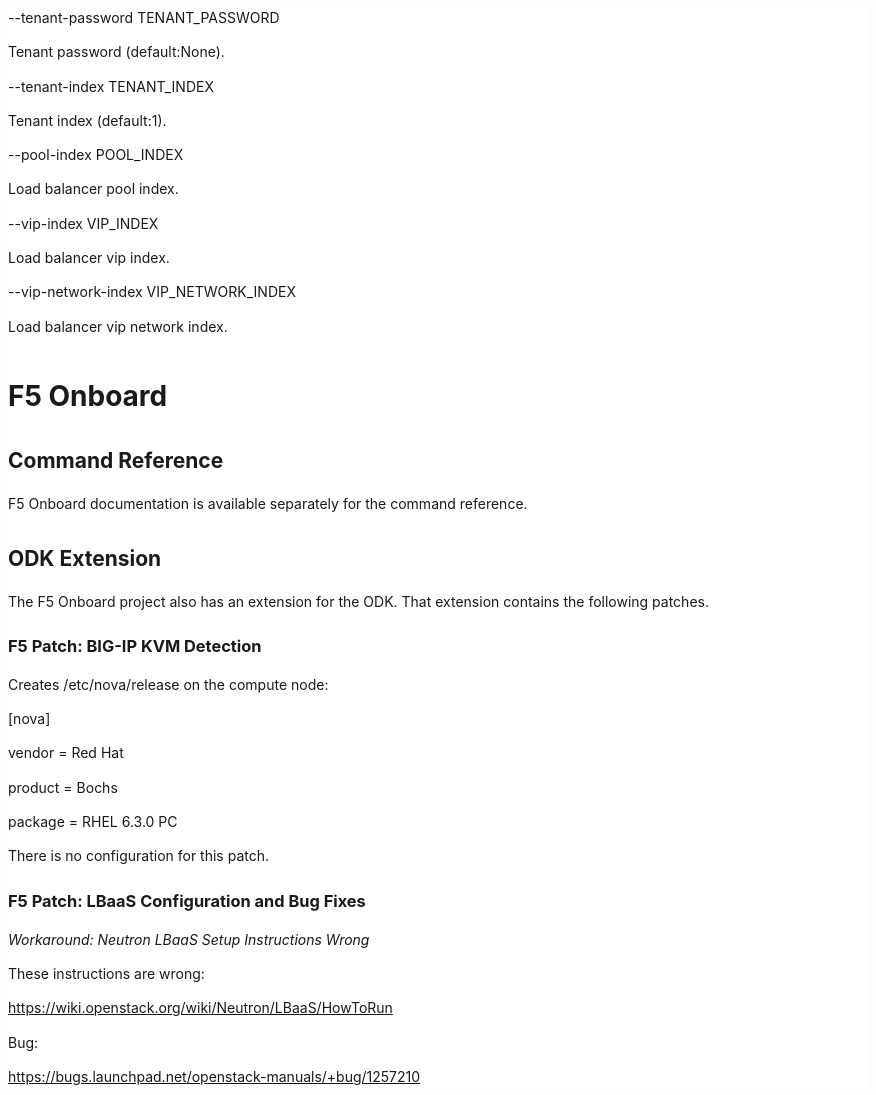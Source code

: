 --tenant-password TENANT\_PASSWORD

Tenant password (default:None).

--tenant-index TENANT\_INDEX

Tenant index (default:1).

--pool-index POOL\_INDEX

Load balancer pool index.

--vip-index VIP\_INDEX

Load balancer vip index.

--vip-network-index VIP\_NETWORK\_INDEX

Load balancer vip network index.

F5 Onboard
==========

Command Reference
-----------------

F5 Onboard documentation is available separately for the command
reference.

ODK Extension
-------------

The F5 Onboard project also has an extension for the ODK. That extension
contains the following patches.

### F5 Patch: BIG-IP KVM Detection

Creates /etc/nova/release on the compute node:

\[nova\]

vendor = Red Hat

product = Bochs

package = RHEL 6.3.0 PC

There is no configuration for this patch.

### F5 Patch: LBaaS Configuration and Bug Fixes

*Workaround: Neutron LBaaS Setup Instructions Wrong*

These instructions are wrong:

<https://wiki.openstack.org/wiki/Neutron/LBaaS/HowToRun>

Bug:

<https://bugs.launchpad.net/openstack-manuals/+bug/1257210>

